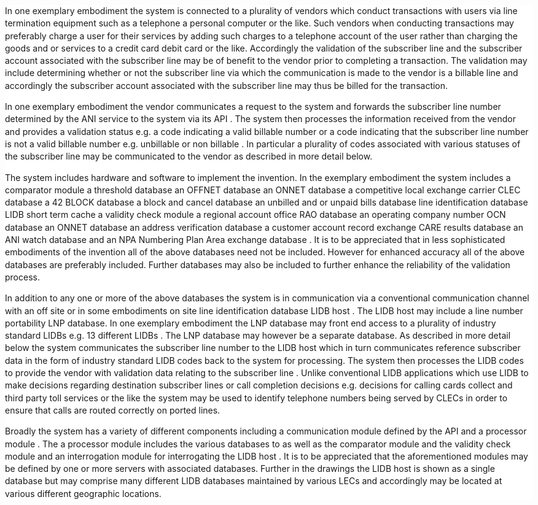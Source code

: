 In one exemplary embodiment the system is connected to a plurality of vendors which conduct transactions with users via line termination equipment such as a telephone a personal computer or the like. Such vendors when conducting transactions may preferably charge a user for their services by adding such charges to a telephone account of the user rather than charging the goods and or services to a credit card debit card or the like. Accordingly the validation of the subscriber line and the subscriber account associated with the subscriber line may be of benefit to the vendor prior to completing a transaction. The validation may include determining whether or not the subscriber line via which the communication is made to the vendor is a billable line and accordingly the subscriber account associated with the subscriber line may thus be billed for the transaction.

In one exemplary embodiment the vendor communicates a request to the system and forwards the subscriber line number determined by the ANI service to the system via its API . The system then processes the information received from the vendor and provides a validation status e.g. a code indicating a valid billable number or a code indicating that the subscriber line number is not a valid billable number e.g. unbillable or non billable . In particular a plurality of codes associated with various statuses of the subscriber line may be communicated to the vendor as described in more detail below.

The system includes hardware and software to implement the invention. In the exemplary embodiment the system includes a comparator module a threshold database an OFFNET database an ONNET database a competitive local exchange carrier CLEC database a 42 BLOCK database a block and cancel database an unbilled and or unpaid bills database line identification database LIDB short term cache a validity check module a regional account office RAO database an operating company number OCN database an ONNET database an address verification database a customer account record exchange CARE results database an ANI watch database and an NPA Numbering Plan Area exchange database . It is to be appreciated that in less sophisticated embodiments of the invention all of the above databases need not be included. However for enhanced accuracy all of the above databases are preferably included. Further databases may also be included to further enhance the reliability of the validation process.

In addition to any one or more of the above databases the system is in communication via a conventional communication channel with an off site or in some embodiments on site line identification database LIDB host . The LIDB host may include a line number portability LNP database. In one exemplary embodiment the LNP database may front end access to a plurality of industry standard LIDBs e.g. 13 different LIDBs . The LNP database may however be a separate database. As described in more detail below the system communicates the subscriber line number to the LIDB host which in turn communicates reference subscriber data in the form of industry standard LIDB codes back to the system for processing. The system then processes the LIDB codes to provide the vendor with validation data relating to the subscriber line . Unlike conventional LIDB applications which use LIDB to make decisions regarding destination subscriber lines or call completion decisions e.g. decisions for calling cards collect and third party toll services or the like the system may be used to identify telephone numbers being served by CLECs in order to ensure that calls are routed correctly on ported lines.

Broadly the system has a variety of different components including a communication module defined by the API and a processor module . The a processor module includes the various databases to as well as the comparator module and the validity check module and an interrogation module for interrogating the LIDB host . It is to be appreciated that the aforementioned modules may be defined by one or more servers with associated databases. Further in the drawings the LIDB host is shown as a single database but may comprise many different LIDB databases maintained by various LECs and accordingly may be located at various different geographic locations.
